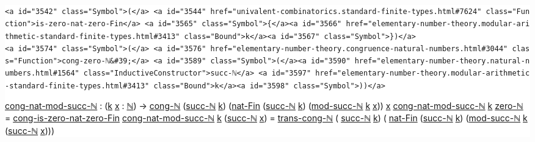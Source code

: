     <a id="3542" class="Symbol">(</a> <a id="3544" href="univalent-combinatorics.standard-finite-types.html#7624" class="Function">is-zero-nat-zero-Fin</a> <a id="3565" class="Symbol">{</a><a id="3566" href="elementary-number-theory.modular-arithmetic-standard-finite-types.html#3413" class="Bound">k</a><a id="3567" class="Symbol">})</a>
    <a id="3574" class="Symbol">(</a> <a id="3576" href="elementary-number-theory.congruence-natural-numbers.html#3044" class="Function">cong-zero-ℕ&#39;</a> <a id="3589" class="Symbol">(</a><a id="3590" href="elementary-number-theory.natural-numbers.html#1564" class="InductiveConstructor">succ-ℕ</a> <a id="3597" href="elementary-number-theory.modular-arithmetic-standard-finite-types.html#3413" class="Bound">k</a><a id="3598" class="Symbol">))</a>

<a id="cong-nat-mod-succ-ℕ"></a><a id="3602" href="elementary-number-theory.modular-arithmetic-standard-finite-types.html#3602" class="Function">cong-nat-mod-succ-ℕ</a> <a id="3622" class="Symbol">:</a>
  <a id="3626" class="Symbol">(</a><a id="3627" href="elementary-number-theory.modular-arithmetic-standard-finite-types.html#3627" class="Bound">k</a> <a id="3629" href="elementary-number-theory.modular-arithmetic-standard-finite-types.html#3629" class="Bound">x</a> <a id="3631" class="Symbol">:</a> <a id="3633" href="elementary-number-theory.natural-numbers.html#1530" class="Datatype">ℕ</a><a id="3634" class="Symbol">)</a> <a id="3636" class="Symbol">→</a> <a id="3638" href="elementary-number-theory.congruence-natural-numbers.html#1636" class="Function">cong-ℕ</a> <a id="3645" class="Symbol">(</a><a id="3646" href="elementary-number-theory.natural-numbers.html#1564" class="InductiveConstructor">succ-ℕ</a> <a id="3653" href="elementary-number-theory.modular-arithmetic-standard-finite-types.html#3627" class="Bound">k</a><a id="3654" class="Symbol">)</a> <a id="3656" class="Symbol">(</a><a id="3657" href="univalent-combinatorics.standard-finite-types.html#5339" class="Function">nat-Fin</a> <a id="3665" class="Symbol">(</a><a id="3666" href="elementary-number-theory.natural-numbers.html#1564" class="InductiveConstructor">succ-ℕ</a> <a id="3673" href="elementary-number-theory.modular-arithmetic-standard-finite-types.html#3627" class="Bound">k</a><a id="3674" class="Symbol">)</a> <a id="3676" class="Symbol">(</a><a id="3677" href="elementary-number-theory.modular-arithmetic-standard-finite-types.html#2844" class="Function">mod-succ-ℕ</a> <a id="3688" href="elementary-number-theory.modular-arithmetic-standard-finite-types.html#3627" class="Bound">k</a> <a id="3690" href="elementary-number-theory.modular-arithmetic-standard-finite-types.html#3629" class="Bound">x</a><a id="3691" class="Symbol">))</a> <a id="3694" href="elementary-number-theory.modular-arithmetic-standard-finite-types.html#3629" class="Bound">x</a>
<a id="3696" href="elementary-number-theory.modular-arithmetic-standard-finite-types.html#3602" class="Function">cong-nat-mod-succ-ℕ</a> <a id="3716" href="elementary-number-theory.modular-arithmetic-standard-finite-types.html#3716" class="Bound">k</a> <a id="3718" href="elementary-number-theory.natural-numbers.html#1551" class="InductiveConstructor">zero-ℕ</a> <a id="3725" class="Symbol">=</a> <a id="3727" href="elementary-number-theory.congruence-natural-numbers.html#4826" class="Function">cong-is-zero-nat-zero-Fin</a>
<a id="3753" href="elementary-number-theory.modular-arithmetic-standard-finite-types.html#3602" class="Function">cong-nat-mod-succ-ℕ</a> <a id="3773" href="elementary-number-theory.modular-arithmetic-standard-finite-types.html#3773" class="Bound">k</a> <a id="3775" class="Symbol">(</a><a id="3776" href="elementary-number-theory.natural-numbers.html#1564" class="InductiveConstructor">succ-ℕ</a> <a id="3783" href="elementary-number-theory.modular-arithmetic-standard-finite-types.html#3783" class="Bound">x</a><a id="3784" class="Symbol">)</a> <a id="3786" class="Symbol">=</a>
  <a id="3790" href="elementary-number-theory.congruence-natural-numbers.html#3148" class="Function">trans-cong-ℕ</a>
    <a id="3807" class="Symbol">(</a> <a id="3809" href="elementary-number-theory.natural-numbers.html#1564" class="InductiveConstructor">succ-ℕ</a> <a id="3816" href="elementary-number-theory.modular-arithmetic-standard-finite-types.html#3773" class="Bound">k</a><a id="3817" class="Symbol">)</a>
    <a id="3823" class="Symbol">(</a> <a id="3825" href="univalent-combinatorics.standard-finite-types.html#5339" class="Function">nat-Fin</a> <a id="3833" class="Symbol">(</a><a id="3834" href="elementary-number-theory.natural-numbers.html#1564" class="InductiveConstructor">succ-ℕ</a> <a id="3841" href="elementary-number-theory.modular-arithmetic-standard-finite-types.html#3773" class="Bound">k</a><a id="3842" class="Symbol">)</a> <a id="3844" class="Symbol">(</a><a id="3845" href="elementary-number-theory.modular-arithmetic-standard-finite-types.html#2844" class="Function">mod-succ-ℕ</a> <a id="3856" href="elementary-number-theory.modular-arithmetic-standard-finite-types.html#3773" class="Bound">k</a> <a id="3858" class="Symbol">(</a><a id="3859" href="elementary-number-theory.natural-numbers.html#1564" class="InductiveConstructor">succ-ℕ</a> <a id="3866" href="elementary-number-theory.modular-arithmetic-standard-finite-types.html#3783" class="Bound">x</a><a id="3867" class="Symbol">)))</a>